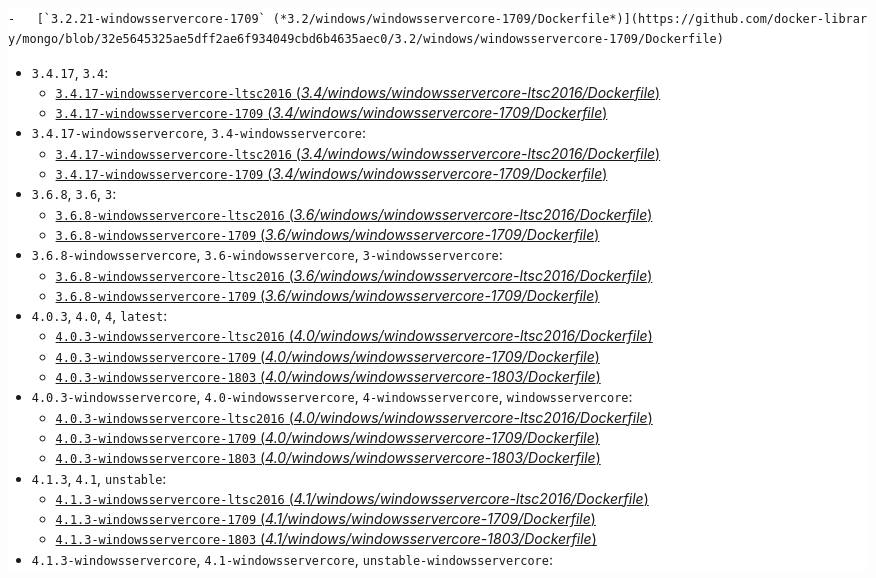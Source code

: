 	-	[`3.2.21-windowsservercore-1709` (*3.2/windows/windowsservercore-1709/Dockerfile*)](https://github.com/docker-library/mongo/blob/32e5645325ae5dff2ae6f934049cbd6b4635aec0/3.2/windows/windowsservercore-1709/Dockerfile)
-	`3.4.17`, `3.4`:
	-	[`3.4.17-windowsservercore-ltsc2016` (*3.4/windows/windowsservercore-ltsc2016/Dockerfile*)](https://github.com/docker-library/mongo/blob/32e5645325ae5dff2ae6f934049cbd6b4635aec0/3.4/windows/windowsservercore-ltsc2016/Dockerfile)
	-	[`3.4.17-windowsservercore-1709` (*3.4/windows/windowsservercore-1709/Dockerfile*)](https://github.com/docker-library/mongo/blob/32e5645325ae5dff2ae6f934049cbd6b4635aec0/3.4/windows/windowsservercore-1709/Dockerfile)
-	`3.4.17-windowsservercore`, `3.4-windowsservercore`:
	-	[`3.4.17-windowsservercore-ltsc2016` (*3.4/windows/windowsservercore-ltsc2016/Dockerfile*)](https://github.com/docker-library/mongo/blob/32e5645325ae5dff2ae6f934049cbd6b4635aec0/3.4/windows/windowsservercore-ltsc2016/Dockerfile)
	-	[`3.4.17-windowsservercore-1709` (*3.4/windows/windowsservercore-1709/Dockerfile*)](https://github.com/docker-library/mongo/blob/32e5645325ae5dff2ae6f934049cbd6b4635aec0/3.4/windows/windowsservercore-1709/Dockerfile)
-	`3.6.8`, `3.6`, `3`:
	-	[`3.6.8-windowsservercore-ltsc2016` (*3.6/windows/windowsservercore-ltsc2016/Dockerfile*)](https://github.com/docker-library/mongo/blob/32e5645325ae5dff2ae6f934049cbd6b4635aec0/3.6/windows/windowsservercore-ltsc2016/Dockerfile)
	-	[`3.6.8-windowsservercore-1709` (*3.6/windows/windowsservercore-1709/Dockerfile*)](https://github.com/docker-library/mongo/blob/32e5645325ae5dff2ae6f934049cbd6b4635aec0/3.6/windows/windowsservercore-1709/Dockerfile)
-	`3.6.8-windowsservercore`, `3.6-windowsservercore`, `3-windowsservercore`:
	-	[`3.6.8-windowsservercore-ltsc2016` (*3.6/windows/windowsservercore-ltsc2016/Dockerfile*)](https://github.com/docker-library/mongo/blob/32e5645325ae5dff2ae6f934049cbd6b4635aec0/3.6/windows/windowsservercore-ltsc2016/Dockerfile)
	-	[`3.6.8-windowsservercore-1709` (*3.6/windows/windowsservercore-1709/Dockerfile*)](https://github.com/docker-library/mongo/blob/32e5645325ae5dff2ae6f934049cbd6b4635aec0/3.6/windows/windowsservercore-1709/Dockerfile)
-	`4.0.3`, `4.0`, `4`, `latest`:
	-	[`4.0.3-windowsservercore-ltsc2016` (*4.0/windows/windowsservercore-ltsc2016/Dockerfile*)](https://github.com/docker-library/mongo/blob/90f043506151539585d7894e3ade7fde6960674a/4.0/windows/windowsservercore-ltsc2016/Dockerfile)
	-	[`4.0.3-windowsservercore-1709` (*4.0/windows/windowsservercore-1709/Dockerfile*)](https://github.com/docker-library/mongo/blob/90f043506151539585d7894e3ade7fde6960674a/4.0/windows/windowsservercore-1709/Dockerfile)
	-	[`4.0.3-windowsservercore-1803` (*4.0/windows/windowsservercore-1803/Dockerfile*)](https://github.com/docker-library/mongo/blob/90f043506151539585d7894e3ade7fde6960674a/4.0/windows/windowsservercore-1803/Dockerfile)
-	`4.0.3-windowsservercore`, `4.0-windowsservercore`, `4-windowsservercore`, `windowsservercore`:
	-	[`4.0.3-windowsservercore-ltsc2016` (*4.0/windows/windowsservercore-ltsc2016/Dockerfile*)](https://github.com/docker-library/mongo/blob/90f043506151539585d7894e3ade7fde6960674a/4.0/windows/windowsservercore-ltsc2016/Dockerfile)
	-	[`4.0.3-windowsservercore-1709` (*4.0/windows/windowsservercore-1709/Dockerfile*)](https://github.com/docker-library/mongo/blob/90f043506151539585d7894e3ade7fde6960674a/4.0/windows/windowsservercore-1709/Dockerfile)
	-	[`4.0.3-windowsservercore-1803` (*4.0/windows/windowsservercore-1803/Dockerfile*)](https://github.com/docker-library/mongo/blob/90f043506151539585d7894e3ade7fde6960674a/4.0/windows/windowsservercore-1803/Dockerfile)
-	`4.1.3`, `4.1`, `unstable`:
	-	[`4.1.3-windowsservercore-ltsc2016` (*4.1/windows/windowsservercore-ltsc2016/Dockerfile*)](https://github.com/docker-library/mongo/blob/32e5645325ae5dff2ae6f934049cbd6b4635aec0/4.1/windows/windowsservercore-ltsc2016/Dockerfile)
	-	[`4.1.3-windowsservercore-1709` (*4.1/windows/windowsservercore-1709/Dockerfile*)](https://github.com/docker-library/mongo/blob/32e5645325ae5dff2ae6f934049cbd6b4635aec0/4.1/windows/windowsservercore-1709/Dockerfile)
	-	[`4.1.3-windowsservercore-1803` (*4.1/windows/windowsservercore-1803/Dockerfile*)](https://github.com/docker-library/mongo/blob/32e5645325ae5dff2ae6f934049cbd6b4635aec0/4.1/windows/windowsservercore-1803/Dockerfile)
-	`4.1.3-windowsservercore`, `4.1-windowsservercore`, `unstable-windowsservercore`: